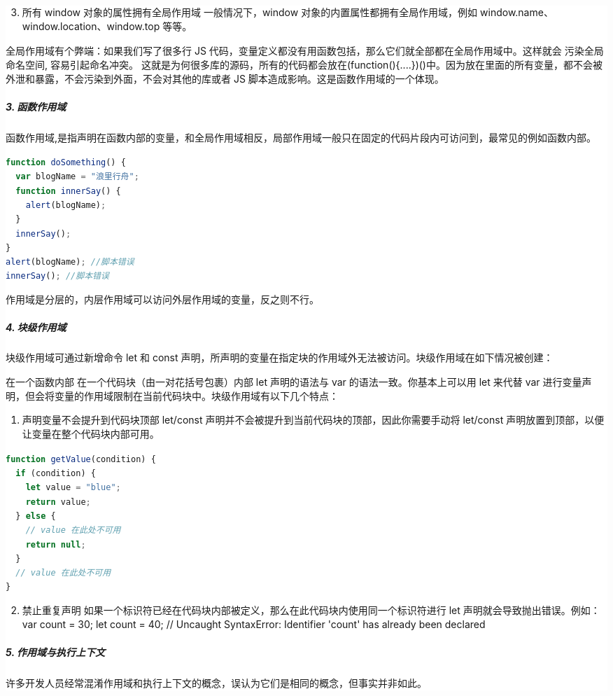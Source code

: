 3. 所有 window 对象的属性拥有全局作用域
 一般情况下，window 对象的内置属性都拥有全局作用域，例如 window.name、window.location、window.top 等等。

全局作用域有个弊端：如果我们写了很多行 JS 代码，变量定义都没有用函数包括，那么它们就全部都在全局作用域中。这样就会 污染全局命名空间, 容易引起命名冲突。
这就是为何很多库的源码，所有的代码都会放在(function(){....})()中。因为放在里面的所有变量，都不会被外泄和暴露，不会污染到外面，不会对其他的库或者 JS 脚本造成影响。这是函数作用域的一个体现。

##### 3. 函数作用域

函数作用域,是指声明在函数内部的变量，和全局作用域相反，局部作用域一般只在固定的代码片段内可访问到，最常见的例如函数内部。

```javascript
function doSomething() {
  var blogName = "浪里行舟";
  function innerSay() {
    alert(blogName);
  }
  innerSay();
}
alert(blogName); //脚本错误
innerSay(); //脚本错误
```

作用域是分层的，内层作用域可以访问外层作用域的变量，反之则不行。

##### 4. 块级作用域

块级作用域可通过新增命令 let 和 const 声明，所声明的变量在指定块的作用域外无法被访问。块级作用域在如下情况被创建：

在一个函数内部
在一个代码块（由一对花括号包裹）内部
let 声明的语法与 var 的语法一致。你基本上可以用 let 来代替 var 进行变量声明，但会将变量的作用域限制在当前代码块中。块级作用域有以下几个特点：

1. 声明变量不会提升到代码块顶部
   let/const 声明并不会被提升到当前代码块的顶部，因此你需要手动将 let/const 声明放置到顶部，以便让变量在整个代码块内部可用。

```javascript
function getValue(condition) {
  if (condition) {
    let value = "blue";
    return value;
  } else {
    // value 在此处不可用
    return null;
  }
  // value 在此处不可用
}
```

2. 禁止重复声明
如果一个标识符已经在代码块内部被定义，那么在此代码块内使用同一个标识符进行 let 声明就会导致抛出错误。例如：
var count = 30;
let count = 40; // Uncaught SyntaxError: Identifier 'count' has already been declared

##### 5. 作用域与执行上下文

许多开发人员经常混淆作用域和执行上下文的概念，误认为它们是相同的概念，但事实并非如此。
